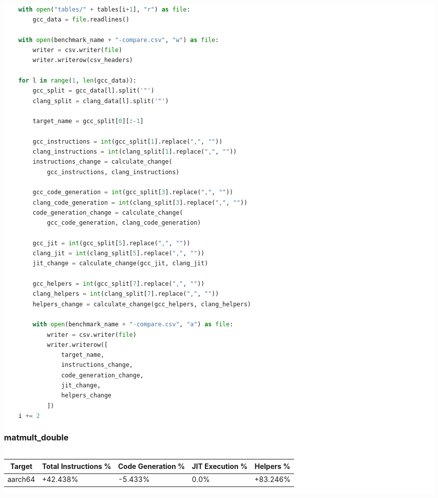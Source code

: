 ```python
    with open("tables/" + tables[i+1], "r") as file:
        gcc_data = file.readlines()

    with open(benchmark_name + "-compare.csv", "w") as file:
        writer = csv.writer(file)
        writer.writerow(csv_headers)

    for l in range(1, len(gcc_data)):
        gcc_split = gcc_data[l].split('"')
        clang_split = clang_data[l].split('"')

        target_name = gcc_split[0][:-1]

        gcc_instructions = int(gcc_split[1].replace(",", ""))
        clang_instructions = int(clang_split[1].replace(",", ""))
        instructions_change = calculate_change(
            gcc_instructions, clang_instructions)

        gcc_code_generation = int(gcc_split[3].replace(",", ""))
        clang_code_generation = int(clang_split[3].replace(",", ""))
        code_generation_change = calculate_change(
            gcc_code_generation, clang_code_generation)

        gcc_jit = int(gcc_split[5].replace(",", ""))
        clang_jit = int(clang_split[5].replace(",", ""))
        jit_change = calculate_change(gcc_jit, clang_jit)

        gcc_helpers = int(gcc_split[7].replace(",", ""))
        clang_helpers = int(clang_split[7].replace(",", ""))
        helpers_change = calculate_change(gcc_helpers, clang_helpers)

        with open(benchmark_name + "-compare.csv", "a") as file:
            writer = csv.writer(file)
            writer.writerow([
                target_name,
                instructions_change,
                code_generation_change,
                jit_change,
                helpers_change
            ])
    i += 2
```

### matmult_double

<div style="overflow-x: auto;">
  <table class="results" style="width: 100%;">
    <thead>
      <tr>
        <th title="Field #1">Target</th>
        <th title="Field #2">Total Instructions %</th>
        <th title="Field #3">Code Generation %</th>
        <th title="Field #4">JIT Execution %</th>
        <th title="Field #5">Helpers %</th>
      </tr>
    </thead>
    <tbody>
      <tr>
        <td>aarch64</td>
        <td>+42.438%</td>
        <td>-5.433%</td>
        <td>0.0%</td>
        <td>+83.246%</td>